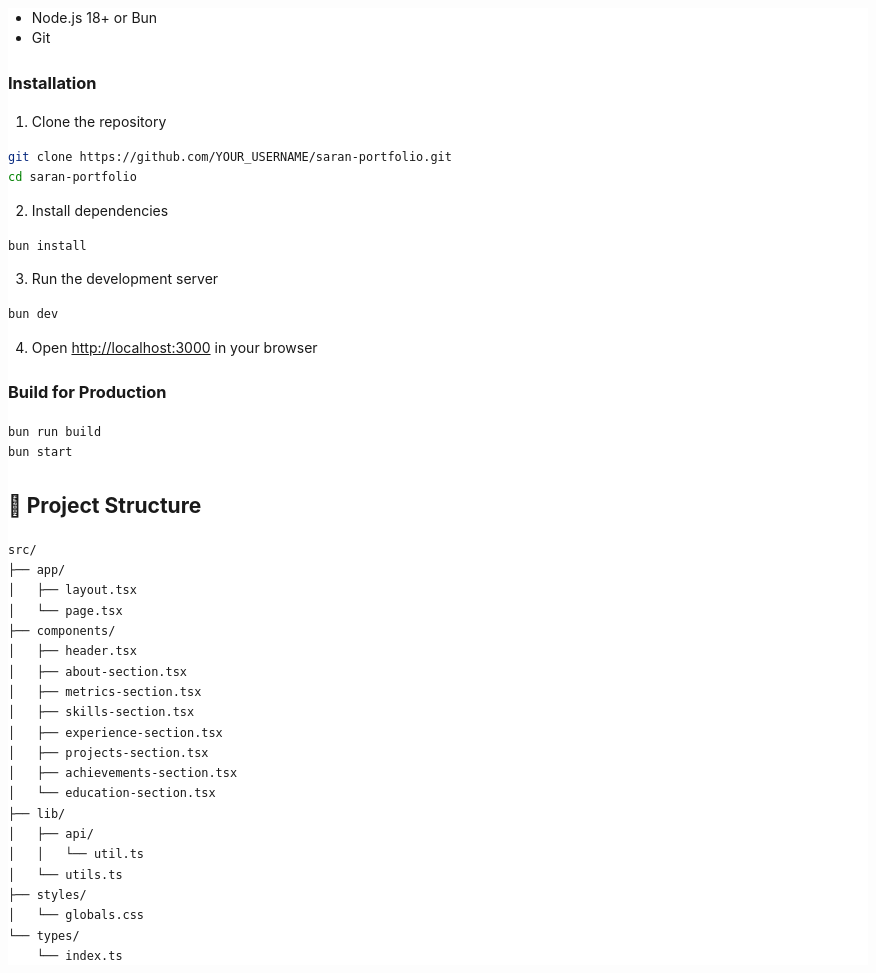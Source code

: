 - Node.js 18+ or Bun
- Git

### Installation

1. Clone the repository
```bash
git clone https://github.com/YOUR_USERNAME/saran-portfolio.git
cd saran-portfolio
```

2. Install dependencies
```bash
bun install
```

3. Run the development server
```bash
bun dev
```

4. Open [http://localhost:3000](http://localhost:3000) in your browser

### Build for Production

```bash
bun run build
bun start
```

## 📁 Project Structure

```
src/
├── app/
│   ├── layout.tsx
│   └── page.tsx
├── components/
│   ├── header.tsx
│   ├── about-section.tsx
│   ├── metrics-section.tsx
│   ├── skills-section.tsx
│   ├── experience-section.tsx
│   ├── projects-section.tsx
│   ├── achievements-section.tsx
│   └── education-section.tsx
├── lib/
│   ├── api/
│   │   └── util.ts
│   └── utils.ts
├── styles/
│   └── globals.css
└── types/
    └── index.ts
```
